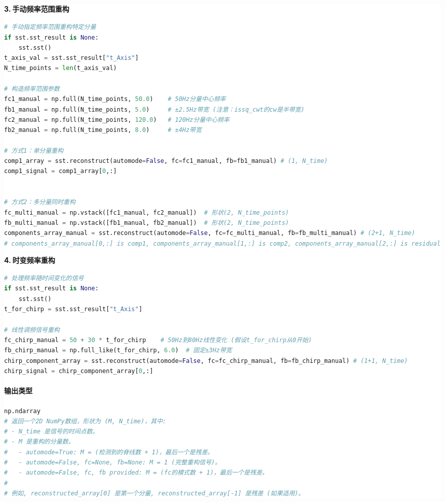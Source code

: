**3. 手动频率范围重构**
```python
# 手动指定频率范围重构特定分量
if sst.sst_result is None:
    sst.sst()
t_axis_val = sst.sst_result["t_Axis"]
N_time_points = len(t_axis_val)

# 构造频率范围参数
fc1_manual = np.full(N_time_points, 50.0)    # 50Hz分量中心频率
fb1_manual = np.full(N_time_points, 5.0)     # ±2.5Hz带宽 (注意：issq_cwt的cw是半带宽)
fc2_manual = np.full(N_time_points, 120.0)   # 120Hz分量中心频率
fb2_manual = np.full(N_time_points, 8.0)     # ±4Hz带宽

# 方式1：单分量重构
comp1_array = sst.reconstruct(automode=False, fc=fc1_manual, fb=fb1_manual) # (1, N_time)
comp1_signal = comp1_array[0,:]


# 方式2：多分量同时重构
fc_multi_manual = np.vstack([fc1_manual, fc2_manual])  # 形状(2, N_time_points)
fb_multi_manual = np.vstack([fb1_manual, fb2_manual])  # 形状(2, N_time_points)
components_array_manual = sst.reconstruct(automode=False, fc=fc_multi_manual, fb=fb_multi_manual) # (2+1, N_time)
# components_array_manual[0,:] is comp1, components_array_manual[1,:] is comp2, components_array_manual[2,:] is residual
```

**4. 时变频率重构**
```python
# 处理频率随时间变化的信号
if sst.sst_result is None:
    sst.sst()
t_for_chirp = sst.sst_result["t_Axis"]

# 线性调频信号重构
fc_chirp_manual = 50 + 30 * t_for_chirp    # 50Hz到80Hz线性变化 (假设t_for_chirp从0开始)
fb_chirp_manual = np.full_like(t_for_chirp, 6.0)  # 固定±3Hz带宽
chirp_component_array = sst.reconstruct(automode=False, fc=fc_chirp_manual, fb=fb_chirp_manual) # (1+1, N_time)
chirp_signal = chirp_component_array[0,:]

```

#### 输出类型
```python
np.ndarray
# 返回一个2D NumPy数组，形状为 (M, N_time)，其中:
# - N_time 是信号的时间点数。
# - M 是重构的分量数。
#   - automode=True: M = (检测到的脊线数 + 1)，最后一个是残差。
#   - automode=False, fc=None, fb=None: M = 1 (完整重构信号)。
#   - automode=False, fc, fb provided: M = (fc的模式数 + 1)，最后一个是残差。
#
# 例如, reconstructed_array[0] 是第一个分量, reconstructed_array[-1] 是残差 (如果适用)。
```
